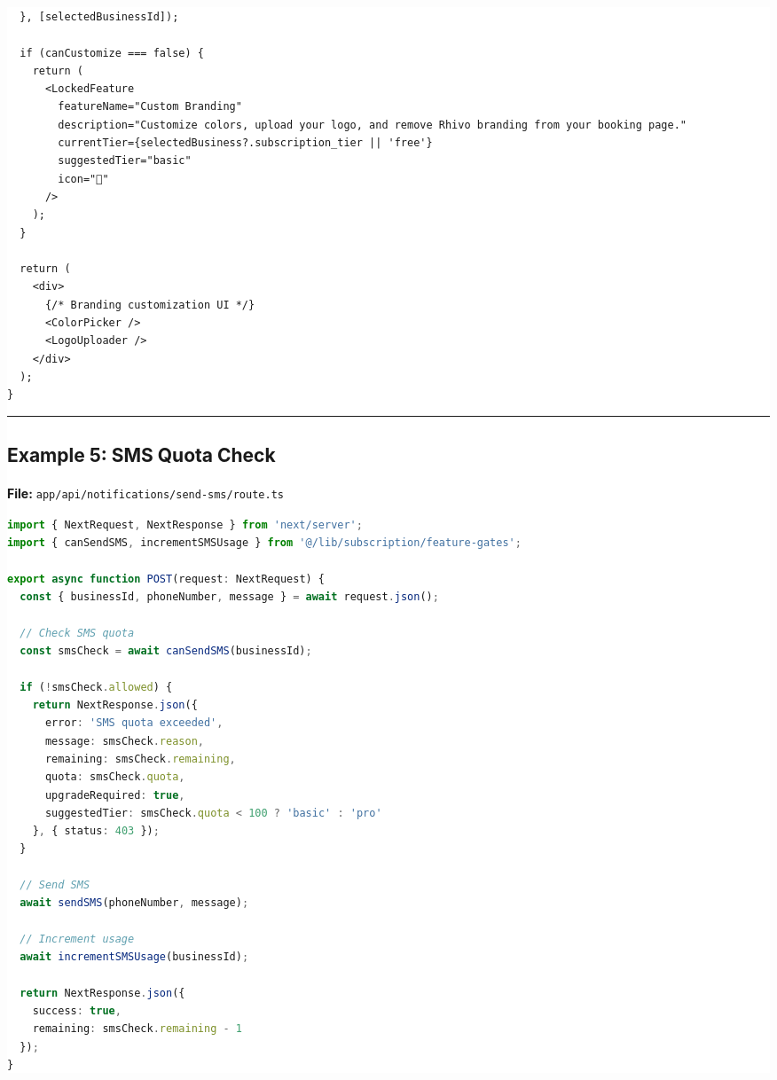 ```tsx
  }, [selectedBusinessId]);

  if (canCustomize === false) {
    return (
      <LockedFeature
        featureName="Custom Branding"
        description="Customize colors, upload your logo, and remove Rhivo branding from your booking page."
        currentTier={selectedBusiness?.subscription_tier || 'free'}
        suggestedTier="basic"
        icon="🎨"
      />
    );
  }

  return (
    <div>
      {/* Branding customization UI */}
      <ColorPicker />
      <LogoUploader />
    </div>
  );
}
```

---

## Example 5: SMS Quota Check

**File:** `app/api/notifications/send-sms/route.ts`

```typescript
import { NextRequest, NextResponse } from 'next/server';
import { canSendSMS, incrementSMSUsage } from '@/lib/subscription/feature-gates';

export async function POST(request: NextRequest) {
  const { businessId, phoneNumber, message } = await request.json();

  // Check SMS quota
  const smsCheck = await canSendSMS(businessId);

  if (!smsCheck.allowed) {
    return NextResponse.json({
      error: 'SMS quota exceeded',
      message: smsCheck.reason,
      remaining: smsCheck.remaining,
      quota: smsCheck.quota,
      upgradeRequired: true,
      suggestedTier: smsCheck.quota < 100 ? 'basic' : 'pro'
    }, { status: 403 });
  }

  // Send SMS
  await sendSMS(phoneNumber, message);

  // Increment usage
  await incrementSMSUsage(businessId);

  return NextResponse.json({
    success: true,
    remaining: smsCheck.remaining - 1
  });
}
```